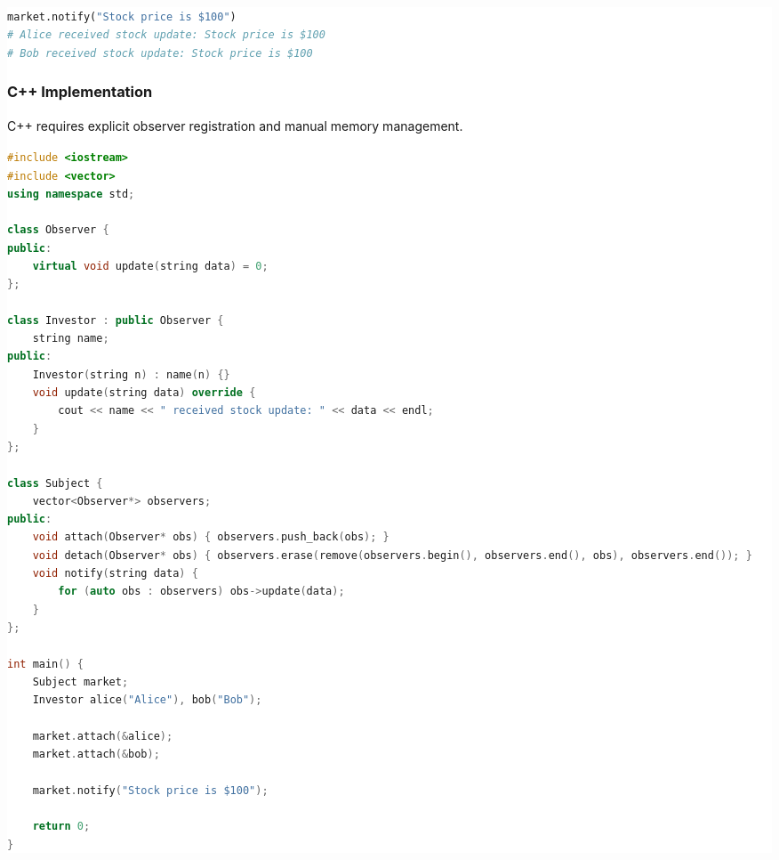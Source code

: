 ```python
market.notify("Stock price is $100")
# Alice received stock update: Stock price is $100
# Bob received stock update: Stock price is $100
```

### **C++ Implementation**
C++ requires explicit observer registration and manual memory management.

```cpp
#include <iostream>
#include <vector>
using namespace std;

class Observer {
public:
    virtual void update(string data) = 0;
};

class Investor : public Observer {
    string name;
public:
    Investor(string n) : name(n) {}
    void update(string data) override {
        cout << name << " received stock update: " << data << endl;
    }
};

class Subject {
    vector<Observer*> observers;
public:
    void attach(Observer* obs) { observers.push_back(obs); }
    void detach(Observer* obs) { observers.erase(remove(observers.begin(), observers.end(), obs), observers.end()); }
    void notify(string data) {
        for (auto obs : observers) obs->update(data);
    }
};

int main() {
    Subject market;
    Investor alice("Alice"), bob("Bob");

    market.attach(&alice);
    market.attach(&bob);

    market.notify("Stock price is $100");

    return 0;
}
```
